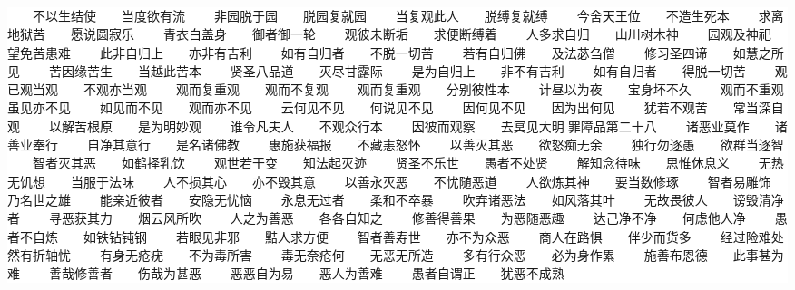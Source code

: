 　　不以生结使　　当度欲有流
　　非园脱于园　　脱园复就园
　　当复观此人　　脱缚复就缚
　　今舍天王位　　不造生死本
　　求离地狱苦　　愿说圆寂乐
　　青衣白盖身　　御者御一轮
　　观彼未断垢　　求便断缚着
　　人多求自归　　山川树木神
　　园观及神祀　　望免苦患难
　　此非自归上　　亦非有吉利
　　如有自归者　　不脱一切苦
　　若有自归佛　　及法苾刍僧
　　修习圣四谛　　如慧之所见
　　苦因缘苦生　　当越此苦本
　　贤圣八品道　　灭尽甘露际
　　是为自归上　　非不有吉利
　　如有自归者　　得脱一切苦
　　观已观当观　　不观亦当观
　　观而复重观　　观而不复观
　　观而复重观　　分别彼性本
　　计昼以为夜　　宝身坏不久
　　观而不重观　　虽见亦不见
　　如见而不见　　观而亦不见
　　云何见不见　　何说见不见
　　因何见不见　　因为出何见
　　犹若不观苦　　常当深自观
　　以解苦根原　　是为明妙观
　　谁令凡夫人　　不观众行本
　　因彼而观察　　去冥见大明
罪障品第二十八
　　诸恶业莫作　　诸善业奉行
　　自净其意行　　是名诸佛教
　　惠施获福报　　不藏恚怒怀
　　以善灭其恶　　欲怒痴无余
　　独行勿逐愚　　欲群当逐智
　　智者灭其恶　　如鹤择乳饮
　　观世若干变　　知法起灭迹
　　贤圣不乐世　　愚者不处贤
　　解知念待味　　思惟休息义
　　无热无饥想　　当服于法味
　　人不损其心　　亦不毁其意
　　以善永灭恶　　不忧随恶道
　　人欲炼其神　　要当数修琢
　　智者易雕饰　　乃名世之雄
　　能亲近彼者　　安隐无忧恼
　　永息无过者　　柔和不卒暴
　　吹弃诸恶法　　如风落其叶
　　无故畏彼人　　谤毁清净者
　　寻恶获其力　　烟云风所吹
　　人之为善恶　　各各自知之
　　修善得善果　　为恶随恶趣
　　达己净不净　　何虑他人净
　　愚者不自炼　　如铁钻钝钢
　　若眼见非邪　　黠人求方便
　　智者善寿世　　亦不为众恶
　　商人在路惧　　伴少而货多
　　经过险难处　　然有折轴忧
　　有身无疮疣　　不为毒所害
　　毒无奈疮何　　无恶无所造
　　多有行众恶　　必为身作累
　　施善布恩德　　此事甚为难
　　善哉修善者　　伤哉为甚恶
　　恶恶自为易　　恶人为善难
　　愚者自谓正　　犹恶不成熟